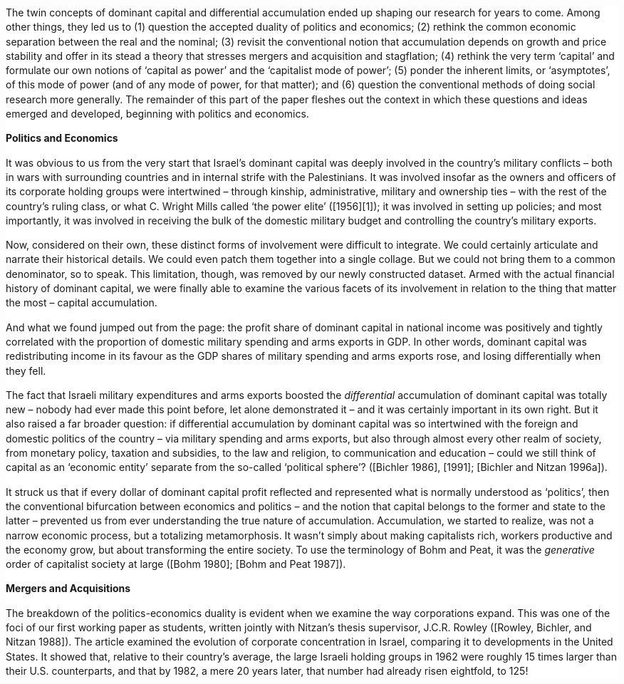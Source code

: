 The twin concepts of dominant capital and differential accumulation ended up shaping our research for years to come. Among other things, they led us to (1) question the accepted duality of politics and economics; (2) rethink the common economic separation between the real and the nominal; (3) revisit the conventional notion that accumulation depends on growth and price stability and offer in its stead a theory that stresses mergers and acquisition and stagflation; (4) rethink the very term ‘capital’ and formulate our own notions of ‘capital as power’ and the ‘capitalist mode of power’; (5) ponder the inherent limits, or ‘asymptotes’, of this mode of power (and of any mode of power, for that matter); and (6) question the conventional methods of doing social research more generally. The remainder of this part of the paper fleshes out the context in which these questions and ideas emerged and developed, beginning with politics and economics.

**Politics and Economics**

It was obvious to us from the very start that Israel’s dominant capital was deeply involved in the country’s military conflicts – both in wars with surrounding countries and in internal strife with the Palestinians. It was involved insofar as the owners and officers of its corporate holding groups were intertwined – through kinship, administrative, military and ownership ties – with the rest of the country’s ruling class, or what C. Wright Mills called ‘the power elite’ ([1956][1]); it was involved in setting up policies; and most importantly, it was involved in receiving the bulk of the domestic military budget and controlling the country’s military exports.

Now, considered on their own, these distinct forms of involvement were difficult to integrate. We could certainly articulate and narrate their historical details. We could even patch them together into a single collage. But we could not bring them to a common denominator, so to speak. This limitation, though, was removed by our newly constructed dataset. Armed with the actual financial history of dominant capital, we were finally able to examine the various facets of its involvement in relation to the thing that matter the most – capital accumulation.

And what we found jumped out from the page: the profit share of dominant capital in national income was positively and tightly correlated with the proportion of domestic military spending and arms exports in GDP. In other words, dominant capital was redistributing income in its favour as the GDP shares of military spending and arms exports rose, and losing differentially when they fell.

The fact that Israeli military expenditures and arms exports boosted the *differential* accumulation of dominant capital was totally new – nobody had ever made this point before, let alone demonstrated it – and it was certainly important in its own right. But it also raised a far broader question: if differential accumulation by dominant capital was so intertwined with the foreign and domestic politics of the country – via military spending and arms exports, but also through almost every other realm of society, from monetary policy, taxation and subsidies, to the law and religion, to communication and education – could we still think of capital as an ‘economic entity’ separate from the so-called ‘political sphere’? ([Bichler 1986], [1991]; [Bichler and Nitzan 1996a]).

It struck us that if every dollar of dominant capital profit reflected and represented what is normally understood as ‘politics’, then the conventional bifurcation between economics and politics – and the notion that capital belongs to the former and state to the latter – prevented us from ever understanding the true nature of accumulation. Accumulation, we started to realize, was not a narrow economic process, but a totalizing metamorphosis. It wasn’t simply about making capitalists rich, workers productive and the economy grow, but about transforming the entire society. To use the terminology of Bohm and Peat, it was the *generative* order of capitalist society at large ([Bohm 1980]; [Bohm and Peat 1987]).

**Mergers and Acquisitions**

The breakdown of the politics-economics duality is evident when we examine the way corporations expand. This was one of the foci of our first working paper as students, written jointly with Nitzan’s thesis supervisor, J.C.R. Rowley ([Rowley, Bichler, and Nitzan 1988]). The article examined the evolution of corporate concentration in Israel, comparing it to developments in the United States. It showed that, relative to their country’s average, the large Israeli holding groups in 1962 were roughly 15 times larger than their U.S. counterparts, and that by 1982, a mere 20 years later, that number had already risen eightfold, to 125!


[^1]: (This footnote puts the cart before the horse. It uses terms that we clarify only later in the article, so readers who are unfamiliar with CasP might wish to skip it for now and return to it later.) Our own research is littered with surprises and errors. Take our work on the global political economy of the Middle East, which we discuss later in this article. This work demonstrated that, since the late 1960s, regional ‘energy conflicts’ tended to generate differential oil-price inflation (oil prices rising faster than the overall rate of inflation), and that this differential oil-price inflation helped the leading oil companies beat the average and exceed the normal rate of return. Our work also showed that periods of differential *de*cumulation by the oil companies (i.e., periods when these firms trail the average and fall short of the normal rate of return) created Middle East ‘danger zones’, and that, historically, these danger zones were always followed by ‘energy conflicts’ (oil-related wars and hostilities). These remarkable regularities led us to expect the recent underperformance of the oil companies to be followed by renewed energy conflict; to see these conflicts rekindle differential oil-price inflation; and to have this relative inflation boost the differential accumulation of the oil companies ([Bichler and Nitzan 2015c]). So far, though, this sequence seem to have stalled. The region has indeed fallen into renewed turmoil (the Arab Spring, outsourced wars, ISIS); but to our surprise, oil prices, instead of rising rapidly, have collapsed, and the oil companies, instead of beating the average, continue to trail it.
[^2]: Some of the more enlightening works on these issues are offered by Herbert Marcuse ([1954], [1964]) and Cornelius Castoriadis ([1987], [1988], [1991][8]).
[^3]: Every new truth, goes the saying, passes through three stages. In the beginning the experts ridicule it as *nonsense*. Then they dismiss it as *trivial*. And in the end we learn that they *said it all along*. [[[[]{#bookmark1 .anchor}]{#bookmark0 .anchor}]{#We’ve_Said_it_All_Along .anchor}]{#PART_II:_NOVELTY_AND_DOGMA .anchor}Different versions of this claim were made by Arthur Schopenhauer, Arthur C. Clarke and Leo Szilard, among others.
[^4]: McGill University received its first two IBM personal computers in 1984, and Nitzan took the first PC course offered there in order to leverage the research autonomy offered by this new invention.
[^5]: The ‘almost complete’ is important. There were a few years for which we could not find profit numbers for one of the firms, so these data points had to be interpolated. Later on, our entire data set was lifted by a respected Israeli professor who claimed to have collected it himself from ‘company reports’. Little did the plagiarist know that his so-called ‘company report’ data contained our own interpolations, and that these well-hidden time bombs could be detonated at will. . . .
[^6]: The term ‘megamachine’ was invented by Lewis Mumford in *The Myth of the Machine* ([1967], [1970]) to denote the mechanized social structure that was first constructed in the ancient river deltas and later resurrected in the bureaucratic nation state. This concept is projected onto capitalism in our book *Capital as Power* ([Nitzan and Bichler 2009a]).
[^7]: See Bichler, Nitzan and Rowley ([1989]), Nitzan, Rowley and Bichler ([1989][Nitzan, Rowley, and Bichler 1989]), Rowley, Bichler and Nitzan ([1989][9]), Bichler, Rowley and Nitzan ([1989][10]), Nitzan and Bichler ([1995]), Bichler and Nitzan ([1996b]), Nitzan and Bichler ([2002: Ch. 5]), Bichler and Nitzan ([2004]) and Nitzan and Bichler ([2006][Nitzan and Bichler 2006]).
[^8]: As noted in footnote 2, our most recent work on the subject suggests that, after half a century, these historical regularities might no longer hold, and that the ‘energy-conflict model’ might need to be reexamined ([Bichler and Nitzan 2015c]).
[^9]: The notion of power asymptotes is implicit in ‘Going Global: Differential Accumulation and the Great U-turn in South Africa and Israel’ ([Nitzan and Bichler 2001]), in which we examine the domestic limits on the expansion of dominant capital in these two countries, and how approaching those limits during the late 1980s and early 1990s affected the transition away from Apartheid in the case of South Africa and toward a political settlement with the Palestinians in the case of Israel. Another paper, ‘No Way Out: Crime, Punishment and the Limits to Power’ ([Bichler and Nitzan 2014a]), studies the importance of rising US incarceration rates for differential accumulation, and how this relationship may limit the future ability of capitalists to further redistribute income and assets in their favour.
[^10]: The *American Journal of Sociology* (AJS), for example, refused our submission on methodological and empirical grounds, noting that we should have followed the template offered by a certain professor X, who had supposedly written a seminal text on that very subject. The only problem was that the innovative text we were called to emulate plagiarized our raw data, research methods and, indeed, the very questions we were the first to raise. . . . Another rejection came retroactively. The unlucky piece, a refereed chapter in an edited SUNY Press volume, was already on its way to the printer when it caught the attention of one of the publisher’s trustees. The watchful gatekeeper nearly fell off his chair reading it. Furious, he threatened to cancel the entire book, and the obedient editor quickly dumped the thorny chapter.
[^11]: The site has been designed, created and managed by Joseph Baines, D.T. Cochrane, Sandy Hager, James McMahon, Mladen Ostojić and Ilirjan Shehu. The editors invite reposted [publications], solicit contributions to their [Working Papers on Capital as Power] series and welcome participation in the site’s [blog] and [forum].
[^12]: Important contributions to this debate include Dobb ([1946]), Sweezy ([1950]), Brenner ([1977], [1978a], [1978b]), Hilton ([1978]), Meiksins Wood ([1981], [1999]), Aston and Philpin ([1985]) and Heller ([2011]).
  [Koestler 1959]: #_ENREF_63
  [Robinson 1970: 317]: #_ENREF_95
  [1982: 107]: #_ENREF_64
  [2009: 349]: #_ENREF_56
  [2014]: #_ENREF_49
  [1971]: #_ENREF_60
  [1972]: #_ENREF_61
  [1945]: #_ENREF_101
  [1952]: #_ENREF_102
  [1956]: #_ENREF_105
  [1966]: #_ENREF_7
  [1969]: #_ENREF_65
  [Einstein 1954]: #_ENREF_45
  [Rowley, Bichler, and Nitzan 1988]: #_ENREF_96
  [Bichler 1986]: #_ENREF_8
  [1]: #_ENREF_74
  [1991]: #_ENREF_9
  [Bichler and Nitzan 1996a]: #_ENREF_10
  [Bohm 1980]: #_ENREF_28
  [Bohm and Peat 1987]: #_ENREF_29
  [Nitzan 2001]: #_ENREF_80
  [Nitzan 1986]: #_ENREF_77
  [Nitzan 1992]: #_ENREF_79
  [Nitzan 1989]: #_ENREF_78
  [Bichler and Nitzan 2015a]: #_ENREF_21
  [Bichler and Nitzan 2006]: #_ENREF_13
  [a point eloquently made by Martin 2010 and to which we return below]: #_ENREF_69
  [Bichler and Nitzan 2012a]: #_ENREF_17
  [1984]: #_ENREF_94
  [Bodanis 2000]: #_ENREF_27
  [Nitzan and Bichler 2005]: #_ENREF_84
  [Hoffman 1998]: #_ENREF_59
  [Erdös Number Project]: http://wwwp.oakland.edu/enp/
  [Singh 1997]: #_ENREF_98
  [*capitalaspower.com*]: http://capitalaspower.com
  [*The Bichler & Nitzan Archives*]: http://bnarchives.net
  [Park 2013b]: #_ENREF_92
  [Brennan 2014]: #_ENREF_31
  [Park 2013a]: #_ENREF_91
  [2015]: #_ENREF_93
  [Baines 2015b]: #_ENREF_5
  [Baines 2014b]: #_ENREF_3
  [2014a]: #_ENREF_2
  [2015a; see also CasP Dialogue 2015:01 on Baines' work]: #_ENREF_4
  [Cochrane 2015]: #_ENREF_38
  [Fix 2015b]: #_ENREF_47
  [2015a]: #_ENREF_46
  [2]: #_ENREF_71
  [McMahon 2013]: #_ENREF_70
  [Bichler and Nitzan 2015b]: #_ENREF_22
  [2009]: #_ENREF_50
  [2013b]: #_ENREF_52
  [Hager 2013a]: #_ENREF_51
  [3]: #_ENREF_53
  [4]: #_ENREF_54
  [2016]: #_ENREF_55
  [Tett 2013]: #_ENREF_104
  [2015b]: #_ENREF_90
  [see also Ostojić 2015a]: #_ENREF_89
  [Nitzan, Rowley, and Bichler 1989]: #_ENREF_88
  [Nitzan and Bichler 2006]: #_ENREF_85
  [Francis, Bichler, and Nitzan 2009-2010]: #_ENREF_48
  [Bichler and Nitzan 2012b]: #_ENREF_18
  [Bichler and Nitzan 2010a; see also Section III below]: #_ENREF_15
  [Starrs 2013a]: #_ENREF_99
  [5]: #_ENREF_100
  [*Review of Capital as Power*]: http://www.recasp.com/
  [Di Muzio 2013]: #_ENREF_39
  [Di Muzio 2015a]: #_ENREF_40
  [Di Muzio 2015b]: #_ENREF_41
  [Di Muzio and Robbins 2016]: #_ENREF_43
  [Di Muzio and Ovadia 2016]: #_ENREF_42
  [Nitzan and Bichler 2009a]: #_ENREF_86
  [Bichler, Nitzan, and Di Muzio 2012: Section 2]: #_ENREF_24
  [1974]: #_ENREF_68
  [Banerjee *et al.* 2015]: #_ENREF_6
  [6]: http://bnarchives.yorku.ca
  [7]: http://capitalaspower.com/
  [Food Price Inflation as Redistribution: Towards a New Analysis of Corporate Power in the World Food System]: http://bnarchives.yorku.ca/359/
  [Wal-Mart's Power Trajectory: A Contribution to the Political Economy of the Firm]: http://bnarchives.yorku.ca/394/
  [Fuel, Feed and the Corporate Restructuring of the Food Regime]: http://bnarchives.yorku.ca/434/
  [*Price and Income Dynamics in the Agri-Food System: A Disaggregate Perspective*]: http://bnarchives.yorku.ca/437/
  [Military Spending and Differential Accumulation: A New Approach to the Political Economy of Armament -- The Case of Israel]: http://bnarchives.yorku.ca/12/
  [Putting the State In Its Place: US Foreign Policy and Differential Accumulation in Middle-East "Energy Conflicts"]: http://bnarchives.yorku.ca/11/
  [Dominant Capital and the New Wars]: http://bnarchives.yorku.ca/1/
  [Elementary Particles of the Capitalist Mode of Power]: http://bnarchives.yorku.ca/215/
  [Capital as Power: Toward a New Cosmology of Capitalism]: http://bnarchives.yorku.ca/274/
  [Notes on the State of Capital]: http://bnarchives.yorku.ca/283/
  [Systemic Fear, Modern Finance and the Future of Capitalism]: http://bnarchives.yorku.ca/289/
  [The Asymptotes of Power]: http://bnarchives.yorku.ca/336/
  [Imperialism and Financialism: The Story of a Nexus]: http://bnarchives.yorku.ca/329/
  [No Way Out: Crime, Punishment and the Limits to Power]: http://bnarchives.yorku.ca/391/
  [Palan on Piketty]: http://bnarchives.yorku.ca/413/
  [Capital Accumulation: Fiction and Reality]: http://bnarchives.yorku.ca/456/
  [Still About Oil?]: http://bnarchives.yorku.ca/432/
  [The 1%, Exploitation and Wealth: Tim Di Muzio interviews Shimshon Bichler and Jonathan Nitzan]: http://bnarchives.yorku.ca/342/
  [The Political Economy of Armaments]: http://bnarchives.yorku.ca/132/
  [The Armadollar-Petrodollar Coalition: Demise or New Order?]: http://bnarchives.yorku.ca/135/
  [The Power Underpinnings, and Some Distributional Consequences, of Trade and Investment Liberalisation in Canada]: http://bnarchives.yorku.ca/351/
  [*The Capitalist Mode of Power: Critical Engagements with the Power Theory of Value*]: http://bnarchives.yorku.ca/371/
  [The 1% and the Rest of Us. A Political Economy of Dominant Ownership]: http://bnarchives.yorku.ca/457/
  [Carbon Capitalism. Energy, Social Reproduction and World Order]: http://bnarchives.yorku.ca/453/
  [Putting Power Back Into Growth Theory]: http://bnarchives.yorku.ca/444/
  [Rethinking Economic Growth Theory from a Biophysical Perspective]: http://bnarchives.yorku.ca/426/
  [Imperialism and Financialism: An Exchange]: http://bnarchives.yorku.ca/278/
  [America's Real 'Debt Dilemma']: http://bnarchives.yorku.ca/367/
  [*Public Debt, Ownership and Power: The Political Economy of Distribution and Redistribution*]: http://bnarchives.yorku.ca/382/
  [What Happened to the Bondholding Class? Public Debt, Power and the Top One Per Cent]: http://bnarchives.yorku.ca/356/
  [Corporate Ownership of the Public Debt: Mapping the New Aristocracy of Finance]: http://bnarchives.yorku.ca/448/
  [Confession of an Economist. Writing to Impress Rather than Inform]: http://econjwatch.org/articles/confession-of-an-economist-writing-to-impress-rather-than-inform
  [Systemic Crisis, Systemic Fear: An Exchange]: http://bnarchives.yorku.ca/314/
  [*The Sleepwalkers. A History of Man's Changing Vision of the Universe*]: https://archive.org/details/ArthurKoestler-TheSleepwalkers-AHistoryOfMansChangingVisionOfThe
  [What Do Bosses Do? The Origins and Functions of Hierarchy in Capitalist Production]: http://scholar.harvard.edu/marglin/publications/what-do-bosses-do
  [The Rise of a Confident Hollywood: Risk and the Capitalization of Cinema]: http://bnarchives.yorku.ca/362/
  [*What Makes Hollywood Run? Capitalist Power, Risk and the Control of Social Creativity*]: http://bnarchives.yorku.ca/463/
  [Price and Quantity Measurements: Theoretical Biases in Empirical Procedures]: http://bnarchives.yorku.ca/137/
  [*Inflation as Restructuring. A Theoretical and Empirical Account of the U.S. Experience*]: http://bnarchives.yorku.ca/207/
  [Regimes of Differential Accumulation: Mergers, Stagflation and the Logic of Globalization]: http://bnarchives.yorku.ca/3/
  [Bringing Capital Accumulation Back In: The Weapondollar-Petrodollar Coalition -- Military Contractors, Oil Companies and Middle-East "Energy Conflicts"]: http://bnarchives.yorku.ca/13/
  [Going Global: Differential Accumulation and the Great U-turn in South Africa and Israel]: http://bnarchives.yorku.ca/4/
  [The Global Political Economy of Israel]: http://bnarchives.yorku.ca/8/
  [New Imperialism or New Capitalism?]: http://bnarchives.yorku.ca/203/
  [*Capital as Power. A Study of Order and Creorder*]: http://bnarchives.yorku.ca/259/
  [Contours of Crisis III: Systemic Fear and Forward-Looking Finance]: http://bnarchives.yorku.ca/262/
  [Changing Fortunes: Armaments and the U.S. Economy]: http://bnarchives.yorku.ca/133/
  [Differential Taxation: A Convergence of Interests between American Banking and Government]: http://bnarchives.yorku.ca/435/
  [Differential Taxation: The Case of American Banking]: http://bnarchives.yorku.ca/439/
  [*Chaebol: the Transnational Capital that Rules Korea*]: http://bnarchives.yorku.ca/376/
  [*Dominant Capital and the Transformation of Korean Capitalism: From Cold War to Globalization*]: http://bnarchives.yorku.ca/365/
  [Korea’s Post-1997 Restructuring: An Analysis of Capital as Power]: http://bnarchives.yorku.ca/411/
  [Some Aspects of Aggregate Concentration in the Israeli Economy]: http://bnarchives.yorku.ca/131/
  [The Armadollar-Petrodollar Coalition and the Middle East]: http://bnarchives.yorku.ca/134/
  [Treasury Ownership Marks Wealth Divide]: http://bnarchives.yorku.ca/386/
  [Bichler and Nitzan 2015c]: #_ENREF_23
  [Nitzan and Bichler 2009b]: #_ENREF_87
  [Bichler and Nitzan 2010b]: #_ENREF_16
  [Kliman, Bichler, and Nitzan 2011]: #_ENREF_62
  [1954]: #_ENREF_66
  [1964]: #_ENREF_67
  [1987]: #_ENREF_35
  [1988]: #_ENREF_36
  [8]: #_ENREF_37
  [1967]: #_ENREF_75
  [1970]: #_ENREF_76
  [1989]: #_ENREF_25
  [9]: #_ENREF_97
  [10]: #_ENREF_26
  [1995]: #_ENREF_81
  [1996b]: #_ENREF_11
  [2002: Ch. 5]: #_ENREF_83
  [2004]: #_ENREF_12
  [Nitzan and Bichler 2001]: #_ENREF_82
  [Bichler and Nitzan 2014a]: #_ENREF_19
  [publications]: http://www.capitalaspower.com/category/publications/
  [Working Papers on Capital as Power]: http://www.capitalaspower.com/category/working-papers/
  [blog]: http://www.capitalaspower.com/category/blog/
  [forum]: http://www.capitalaspower.com/forum/
  [1946]: #_ENREF_44
  [1950]: #_ENREF_103
  [1977]: #_ENREF_32
  [1978a]: #_ENREF_33
  [1978b]: #_ENREF_34
  [1978]: #_ENREF_58
  [1981]: #_ENREF_72
  [1999]: #_ENREF_73
  [1985]: #_ENREF_1
  [2011]: #_ENREF_57